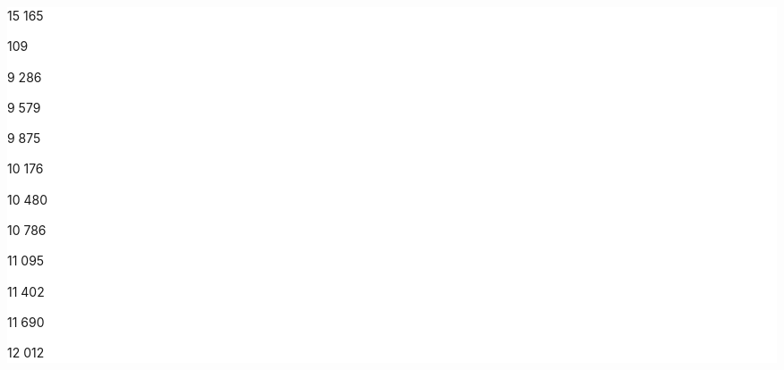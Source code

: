 </td>
      <td width="51">

15 165

</td>
    </tr>
    <tr>
      <td width="51">

109

</td>
      <td width="51">

9 286

</td>
      <td width="51">

9 579

</td>
      <td width="51">

9 875

</td>
      <td width="51">

10 176

</td>
      <td width="51">

10 480

</td>
      <td width="51">

10 786

</td>
      <td width="51">

11 095

</td>
      <td width="51">

11 402

</td>
      <td width="51">

11 690

</td>
      <td width="51">

12 012
